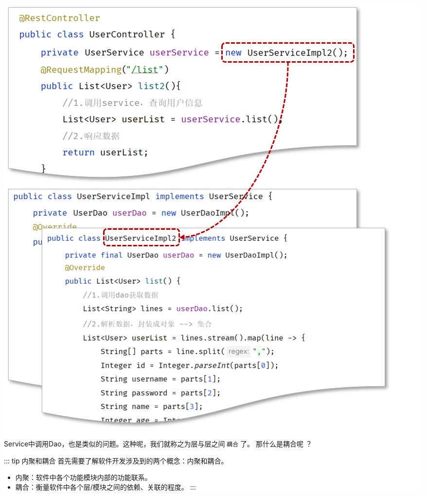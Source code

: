 ![LOGO](/public/image/javapublic/101e3891-7b41-4058-99d6-a331ae20c179.png)

Service中调用Dao，也是类似的问题。这种呢，我们就称之为层与层之间 `耦合` 了。
那什么是耦合呢 ？

::: tip 内聚和耦合
首先需要了解软件开发涉及到的两个概念：内聚和耦合。
- 内聚：软件中各个功能模块内部的功能联系。
- 耦合：衡量软件中各个层/模块之间的依赖、关联的程度。
:::
